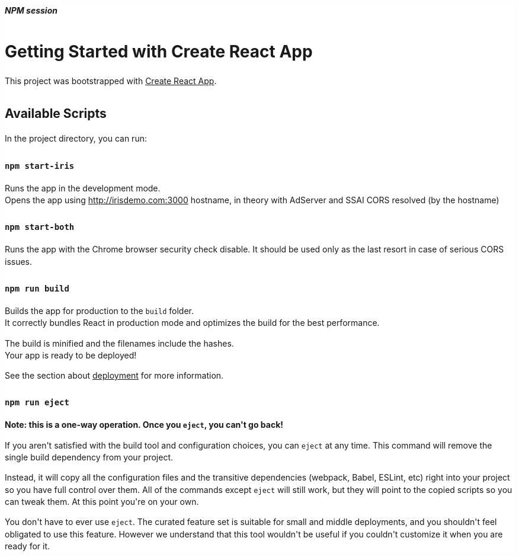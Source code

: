 
##### NPM session

# Getting Started with Create React App

This project was bootstrapped with [Create React App](https://github.com/facebook/create-react-app).

## Available Scripts

In the project directory, you can run:

### `npm start-iris`

Runs the app in the development mode.\
Opens the app using http://irisdemo.com:3000 hostname, in theory with AdServer and SSAI CORS resolved (by the hostname)

### `npm start-both`

Runs the app with the Chrome browser security check disable.
It should be used only as the last resort in case of serious CORS issues.

### `npm run build`

Builds the app for production to the `build` folder.\
It correctly bundles React in production mode and optimizes the build for the best performance.

The build is minified and the filenames include the hashes.\
Your app is ready to be deployed!

See the section about [deployment](https://facebook.github.io/create-react-app/docs/deployment) for more information.

### `npm run eject`

**Note: this is a one-way operation. Once you `eject`, you can't go back!**

If you aren't satisfied with the build tool and configuration choices, you can `eject` at any time. This command will remove the single build dependency from your project.

Instead, it will copy all the configuration files and the transitive dependencies (webpack, Babel, ESLint, etc) right into your project so you have full control over them. All of the commands except `eject` will still work, but they will point to the copied scripts so you can tweak them. At this point you're on your own.

You don't have to ever use `eject`. The curated feature set is suitable for small and middle deployments, and you shouldn't feel obligated to use this feature. However we understand that this tool wouldn't be useful if you couldn't customize it when you are ready for it.

